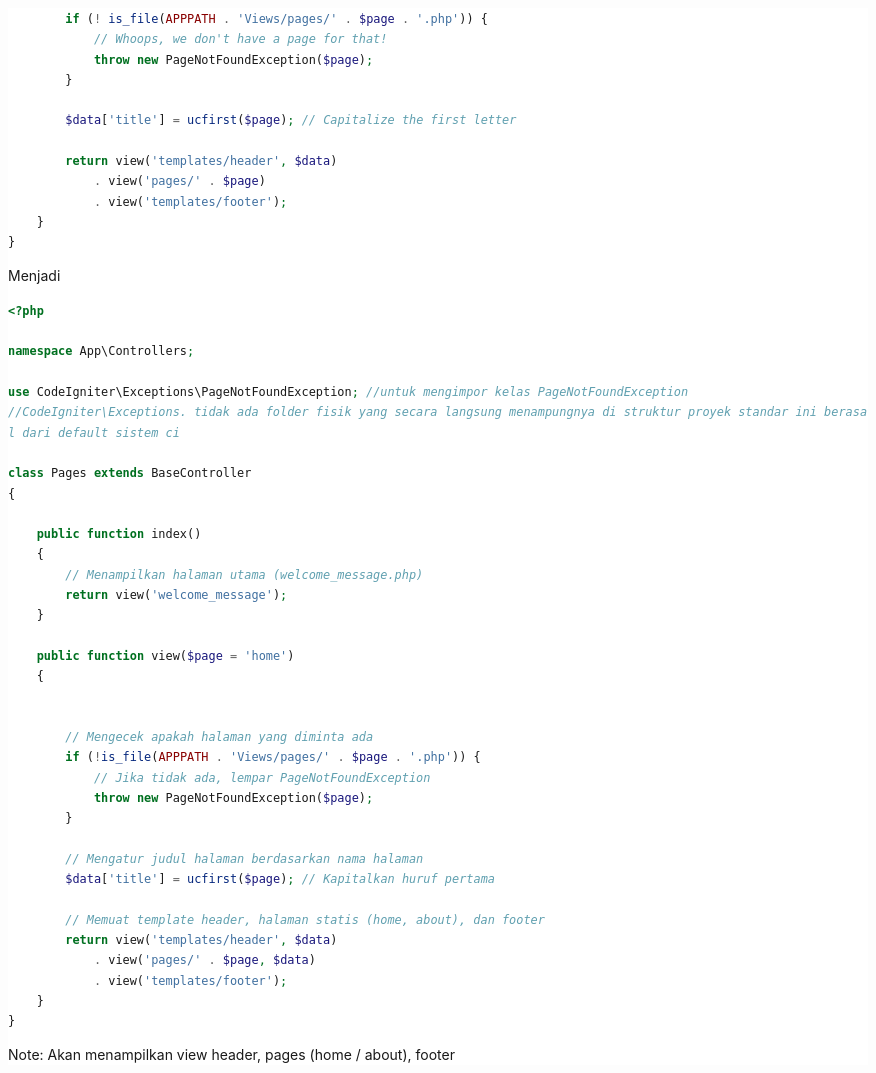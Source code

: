 ```php
        if (! is_file(APPPATH . 'Views/pages/' . $page . '.php')) {
            // Whoops, we don't have a page for that!
            throw new PageNotFoundException($page);
        }

        $data['title'] = ucfirst($page); // Capitalize the first letter

        return view('templates/header', $data)
            . view('pages/' . $page)
            . view('templates/footer');
    }
}
```
Menjadi
```php
<?php

namespace App\Controllers;

use CodeIgniter\Exceptions\PageNotFoundException; //untuk mengimpor kelas PageNotFoundException
//CodeIgniter\Exceptions. tidak ada folder fisik yang secara langsung menampungnya di struktur proyek standar ini berasal dari default sistem ci

class Pages extends BaseController
{
		
    public function index()
    {
        // Menampilkan halaman utama (welcome_message.php)
        return view('welcome_message');
    }

    public function view($page = 'home')
    {
     

        // Mengecek apakah halaman yang diminta ada
        if (!is_file(APPPATH . 'Views/pages/' . $page . '.php')) {
            // Jika tidak ada, lempar PageNotFoundException
            throw new PageNotFoundException($page);
        }

        // Mengatur judul halaman berdasarkan nama halaman
        $data['title'] = ucfirst($page); // Kapitalkan huruf pertama

        // Memuat template header, halaman statis (home, about), dan footer
        return view('templates/header', $data)
            . view('pages/' . $page, $data)
            . view('templates/footer');
    }
}
```
Note: Akan menampilkan view header, pages (home / about), footer
